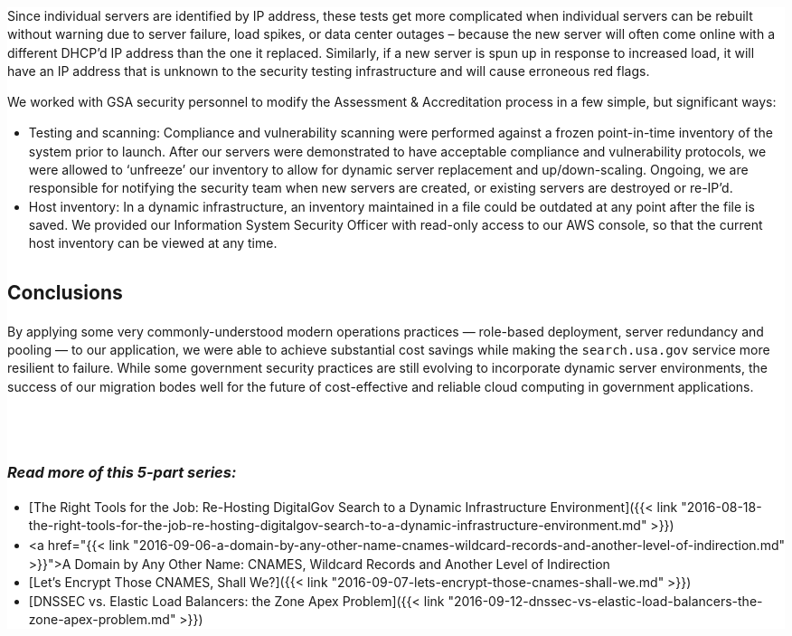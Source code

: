 Since individual servers are identified by IP address, these tests get more complicated when individual servers can be rebuilt without warning due to server failure, load spikes, or data center outages – because the new server will often come online with a different DHCP’d IP address than the one it replaced. Similarly, if a new server is spun up in response to increased load, it will have an IP address that is unknown to the security testing infrastructure and will cause erroneous red flags.

We worked with GSA security personnel to modify the Assessment & Accreditation process in a few simple, but significant ways:

  * Testing and scanning: Compliance and vulnerability scanning were performed against a frozen point-in-time inventory of the system prior to launch. After our servers were demonstrated to have acceptable compliance and vulnerability protocols, we were allowed to ‘unfreeze’ our inventory to allow for dynamic server replacement and up/down-scaling. Ongoing, we are responsible for notifying the security team when new servers are created, or existing servers are destroyed or re-IP’d.
  * Host inventory: In a dynamic infrastructure, an inventory maintained in a file could be outdated at any point after the file is saved. We provided our Information System Security Officer with read-only access to our AWS console, so that the current host inventory can be viewed at any time.

## Conclusions

By applying some very commonly-understood modern operations practices — role-based deployment, server redundancy and pooling — to our application, we were able to achieve substantial cost savings while making the <tt>search.usa.gov</tt> service more resilient to failure. While some government security practices are still evolving to incorporate dynamic server environments, the success of our migration bodes well for the future of cost-effective and reliable cloud computing in government applications.

<h3 id="series" style="padding-top: 50px">
  <em>Read more of this 5-part series:</em>
</h3>

  * [The Right Tools for the Job: Re-Hosting DigitalGov Search to a Dynamic Infrastructure Environment]({{< link "2016-08-18-the-right-tools-for-the-job-re-hosting-digitalgov-search-to-a-dynamic-infrastructure-environment.md" >}})
  * <span style="line-height: 1.5"><a href="{{< link "2016-09-06-a-domain-by-any-other-name-cnames-wildcard-records-and-another-level-of-indirection.md" >}}">A Domain by Any Other Name: CNAMES, Wildcard Records and Another Level of Indirection</a> </span>
  * [Let’s Encrypt Those CNAMES, Shall We?]({{< link "2016-09-07-lets-encrypt-those-cnames-shall-we.md" >}})
  * [DNSSEC vs. Elastic Load Balancers: the Zone Apex Problem]({{< link "2016-09-12-dnssec-vs-elastic-load-balancers-the-zone-apex-problem.md" >}})
